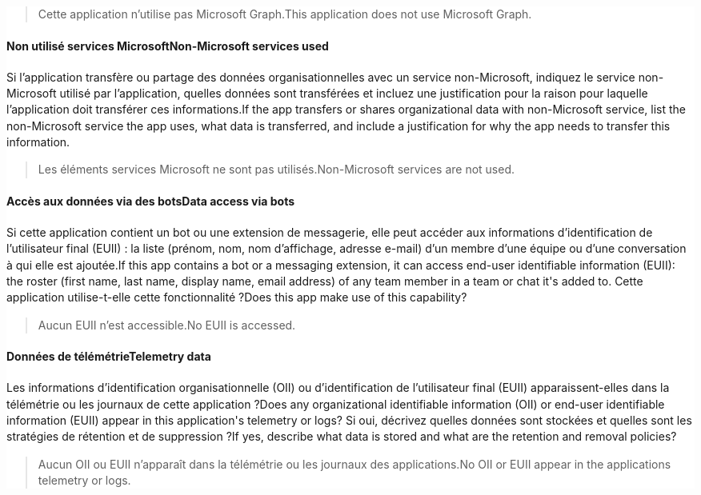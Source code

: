 ><span data-ttu-id="817f1-127">Cette application n’utilise pas Microsoft Graph.</span><span class="sxs-lookup"><span data-stu-id="817f1-127">This application does not use Microsoft Graph.</span></span>


#### <a name="non-microsoft-services-used"></a><span data-ttu-id="817f1-128">Non utilisé services Microsoft</span><span class="sxs-lookup"><span data-stu-id="817f1-128">Non-Microsoft services used</span></span>

<span data-ttu-id="817f1-129">Si l’application transfère ou partage des données organisationnelles avec un service non-Microsoft, indiquez le service non-Microsoft utilisé par l’application, quelles données sont transférées et incluez une justification pour la raison pour laquelle l’application doit transférer ces informations.</span><span class="sxs-lookup"><span data-stu-id="817f1-129">If the app transfers or shares organizational data with non-Microsoft service, list the non-Microsoft service the app uses, what data is transferred, and include a justification for why the app needs to transfer this information.</span></span>

><span data-ttu-id="817f1-130">Les éléments services Microsoft ne sont pas utilisés.</span><span class="sxs-lookup"><span data-stu-id="817f1-130">Non-Microsoft services are not used.</span></span>

#### <a name="data-access-via-bots"></a><span data-ttu-id="817f1-131">Accès aux données via des bots</span><span class="sxs-lookup"><span data-stu-id="817f1-131">Data access via bots</span></span>

<span data-ttu-id="817f1-132">Si cette application contient un bot ou une extension de messagerie, elle peut accéder aux informations d’identification de l’utilisateur final (EUII) : la liste (prénom, nom, nom d’affichage, adresse e-mail) d’un membre d’une équipe ou d’une conversation à qui elle est ajoutée.</span><span class="sxs-lookup"><span data-stu-id="817f1-132">If this app contains a bot or a messaging extension, it can access end-user identifiable information (EUII): the roster (first name, last name, display name, email address) of any team member in a team or chat it's added to.</span></span> <span data-ttu-id="817f1-133">Cette application utilise-t-elle cette fonctionnalité ?</span><span class="sxs-lookup"><span data-stu-id="817f1-133">Does this app make use of this capability?</span></span>

><span data-ttu-id="817f1-134">Aucun EUII n’est accessible.</span><span class="sxs-lookup"><span data-stu-id="817f1-134">No EUII is accessed.</span></span>


#### <a name="telemetry-data"></a><span data-ttu-id="817f1-135">Données de télémétrie</span><span class="sxs-lookup"><span data-stu-id="817f1-135">Telemetry data</span></span>

<span data-ttu-id="817f1-136">Les informations d’identification organisationnelle (OII) ou d’identification de l’utilisateur final (EUII) apparaissent-elles dans la télémétrie ou les journaux de cette application ?</span><span class="sxs-lookup"><span data-stu-id="817f1-136">Does any organizational identifiable information (OII) or end-user identifiable information (EUII) appear in this application's telemetry or logs?</span></span> <span data-ttu-id="817f1-137">Si oui, décrivez quelles données sont stockées et quelles sont les stratégies de rétention et de suppression ?</span><span class="sxs-lookup"><span data-stu-id="817f1-137">If yes, describe what data is stored and what are the retention and removal policies?</span></span>

><span data-ttu-id="817f1-138">Aucun OII ou EUII n’apparaît dans la télémétrie ou les journaux des applications.</span><span class="sxs-lookup"><span data-stu-id="817f1-138">No OII or EUII appear in the applications telemetry or logs.</span></span>
